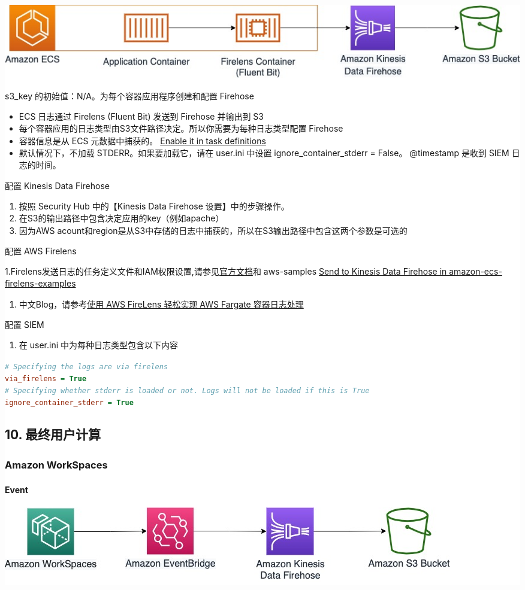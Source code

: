 ![ECS to Firelens to S3](images/ecs-to-firelens-to-s3.jpg)

s3_key 的初始值：N/A。为每个容器应用程序创建和配置 Firehose

* ECS 日志通过 Firelens (Fluent Bit) 发送到 Firehose 并输出到 S3
* 每个容器应用的日志类型由S3文件路径决定。所以你需要为每种日志类型配置 Firehose
* 容器信息是从 ECS 元数据中捕获的。 [Enable it in task definitions](https://docs.aws.amazon.com/ja_jp/AmazonECS/latest/developerguide/using_firelens.html#firelens-taskdef-metadata)
* 默认情况下，不加载 STDERR。如果要加载它，请在 user.ini 中设置 ignore_container_stderr = False。 @timestamp 是收到 SIEM 日志的时间。

配置 Kinesis Data Firehose

1. 按照 Security Hub 中的【Kinesis Data Firehose 设置】中的步骤操作。
1. 在S3的输出路径中包含决定应用的key（例如apache）
1. 因为AWS acount和region是从S3中存储的日志中捕获的，所以在S3输出路径中包含这两个参数是可选的

配置 AWS Firelens

1.Firelens发送日志的任务定义文件和IAM权限设置,请参见[官方文档](https://docs.aws.amazon.com/zh_cn/AmazonECS/latest/userguide/using_firelens.html)和 aws-samples [Send to Kinesis Data Firehose in amazon-ecs-firelens-examples](https://github.com/aws-samples/amazon-ecs-firelens-examples/tree/mainline/examples/fluent-bit/kinesis-firehose)

1. 中文Blog，请参考[使用 AWS FireLens 轻松实现 AWS Fargate 容器日志处理](https://aws.amazon.com/cn/blogs/china/easy-aws-fargate-container-log-processing-with-aws-firelens/)

配置 SIEM

1. 在 user.ini 中为每种日志类型包含以下内容

```ini
# Specifying the logs are via firelens
via_firelens = True
# Specifying whether stderr is loaded or not. Logs will not be loaded if this is True
ignore_container_stderr = True
```

## 10. 最终用户计算

### Amazon WorkSpaces

#### Event

![WorkSpaces event to S3](images/workspaces-event-to-s3.jpg)
